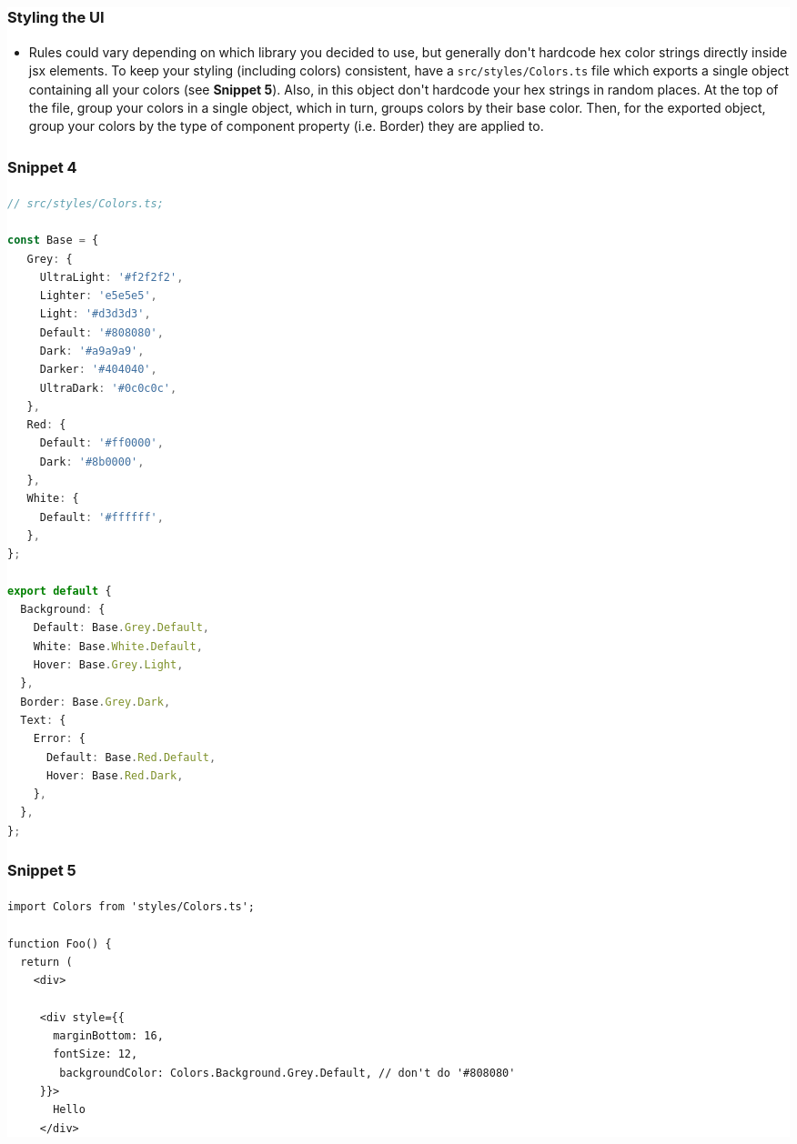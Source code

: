 ### Styling the UI <a name="styling-the-ui"></a>
- Rules could vary depending on which library you decided to use, but generally don't hardcode hex color strings directly inside jsx elements. To keep your styling (including colors) consistent, have a `src/styles/Colors.ts` file which exports a single object containing all your colors (see <b>Snippet 5</b>). Also, in this object don't hardcode your hex strings in random places. At the top of the file, group your colors in a single object, which in turn, groups colors by their base color. Then, for the exported object, group your colors by the type of component property (i.e. Border) they are applied to.

### Snippet 4
```typescript
// src/styles/Colors.ts;

const Base = {
   Grey: {
     UltraLight: '#f2f2f2',
     Lighter: 'e5e5e5',
     Light: '#d3d3d3',
     Default: '#808080',
     Dark: '#a9a9a9',
     Darker: '#404040',
     UltraDark: '#0c0c0c',
   },
   Red: {
     Default: '#ff0000',
     Dark: '#8b0000',
   },
   White: {
     Default: '#ffffff',
   },
};

export default {
  Background: {
    Default: Base.Grey.Default,
    White: Base.White.Default,
    Hover: Base.Grey.Light,
  },
  Border: Base.Grey.Dark,
  Text: {
    Error: {
      Default: Base.Red.Default,
      Hover: Base.Red.Dark,
    },
  },
};
```

### Snippet 5
```.tsx
import Colors from 'styles/Colors.ts';

function Foo() {
  return (
    <div>

     <div style={{
       marginBottom: 16,
       fontSize: 12,
        backgroundColor: Colors.Background.Grey.Default, // don't do '#808080'
     }}>
       Hello
     </div>
```